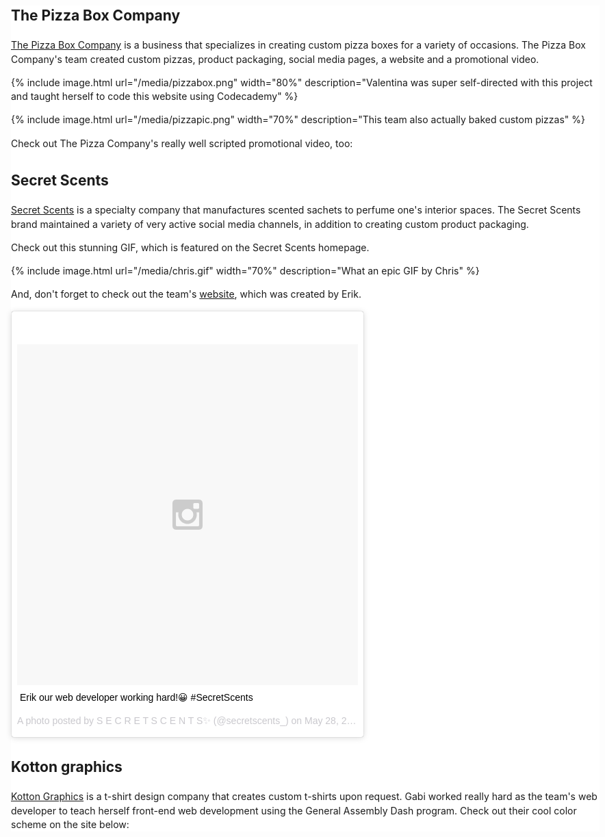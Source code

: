 <h2>The Pizza Box Company</h2>

<a href="http://www.isa.nl/StudentSites/pizzabox/">The Pizza Box Company</a> is a business that specializes in creating custom pizza boxes for a variety of occasions. The Pizza Box Company's team created custom pizzas, product packaging, social media pages, a website and a promotional video.

{% include image.html url="/media/pizzabox.png" width="80%" description="Valentina was super self-directed with this project and taught herself to code this website using Codecademy" %}

{% include image.html url="/media/pizzapic.png" width="70%" description="This team also actually baked custom pizzas" %}

Check out The Pizza Company's really well scripted promotional video, too:

<iframe width="560" height="315" src="https://www.youtube.com/embed/OeI1veR9hSk" frameborder="0" allowfullscreen></iframe>

<h2>Secret Scents</h2>

<a href="http://www.isa.nl/StudentSites/erees/">Secret Scents</a> is a specialty company that manufactures scented sachets to perfume one's interior spaces. The Secret Scents brand maintained a variety of very active social media channels, in addition to creating custom product packaging.

Check out this stunning GIF, which is featured on the Secret Scents homepage.

{% include image.html url="/media/chris.gif" width="70%" description="What an epic GIF by Chris" %}

And, don't forget to check out the team's <a href="http://www.isa.nl/StudentSites/erees/">website</a>, which was created by Erik.

<div style="width:60%">
<blockquote class="instagram-media" data-instgrm-captioned data-instgrm-version="4" style=" background:#FFF; border:0; border-radius:3px; box-shadow:0 0 1px 0 rgba(0,0,0,0.5),0 1px 10px 0 rgba(0,0,0,0.15); margin: 1px; max-width:658px; padding:0; width:99.375%; width:-webkit-calc(100% - 2px); width:calc(100% - 2px);"><div style="padding:8px;"> <div style=" background:#F8F8F8; line-height:0; margin-top:40px; padding:50% 0; text-align:center; width:100%;"> <div style=" background:url(data:image/png;base64,iVBORw0KGgoAAAANSUhEUgAAACwAAAAsCAMAAAApWqozAAAAGFBMVEUiIiI9PT0eHh4gIB4hIBkcHBwcHBwcHBydr+JQAAAACHRSTlMABA4YHyQsM5jtaMwAAADfSURBVDjL7ZVBEgMhCAQBAf//42xcNbpAqakcM0ftUmFAAIBE81IqBJdS3lS6zs3bIpB9WED3YYXFPmHRfT8sgyrCP1x8uEUxLMzNWElFOYCV6mHWWwMzdPEKHlhLw7NWJqkHc4uIZphavDzA2JPzUDsBZziNae2S6owH8xPmX8G7zzgKEOPUoYHvGz1TBCxMkd3kwNVbU0gKHkx+iZILf77IofhrY1nYFnB/lQPb79drWOyJVa/DAvg9B/rLB4cC+Nqgdz/TvBbBnr6GBReqn/nRmDgaQEej7WhonozjF+Y2I/fZou/qAAAAAElFTkSuQmCC); display:block; height:44px; margin:0 auto -44px; position:relative; top:-22px; width:44px;"></div></div> <p style=" margin:8px 0 0 0; padding:0 4px;"> <a href="https://instagram.com/p/3OCGUauZwR/" style=" color:#000; font-family:Arial,sans-serif; font-size:14px; font-style:normal; font-weight:normal; line-height:17px; text-decoration:none; word-wrap:break-word;" target="_top">Erik our web developer working hard!😀 #SecretScents</a></p> <p style=" color:#c9c8cd; font-family:Arial,sans-serif; font-size:14px; line-height:17px; margin-bottom:0; margin-top:8px; overflow:hidden; padding:8px 0 7px; text-align:center; text-overflow:ellipsis; white-space:nowrap;">A photo posted by S E C R E T S C E N T S✨ (@secretscents_) on <time style=" font-family:Arial,sans-serif; font-size:14px; line-height:17px;" datetime="2015-05-28T08:41:24+00:00">May 28, 2015 at 1:41am PDT</time></p></div></blockquote>
<script async defer src="//platform.instagram.com/en_US/embeds.js"></script>
</div>

<h2>Kotton graphics</h2>

<a href="http://www.isa.nl/StudentSites/gdemendoncagomes/WebsitePages/KPGWebsite.html">Kotton Graphics</a> is a t-shirt design company that creates custom t-shirts upon request. Gabi worked really hard as the team's web developer to teach herself front-end web development using the General Assembly Dash program. Check out their cool color scheme on the site below:
